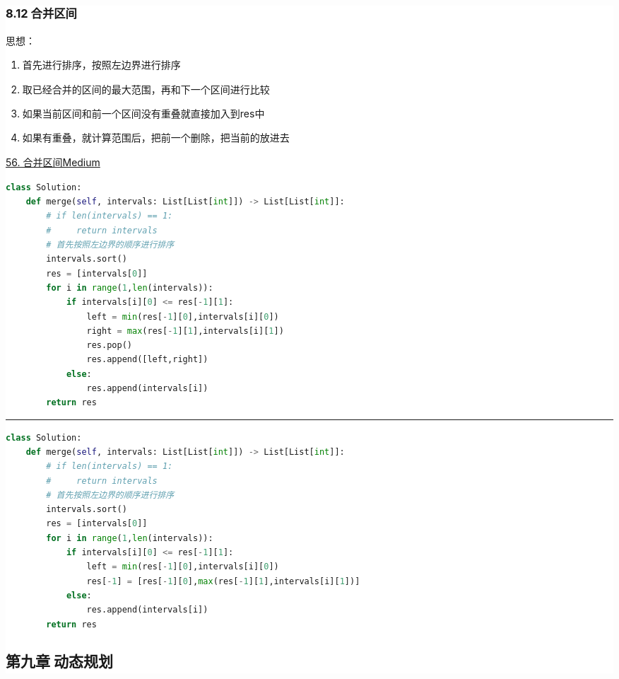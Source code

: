 ### 8.12 合并区间

思想：

1. 首先进行排序，按照左边界进行排序

2. 取已经合并的区间的最大范围，再和下一个区间进行比较

3. 如果当前区间和前一个区间没有重叠就直接加入到res中

4. 如果有重叠，就计算范围后，把前一个删除，把当前的放进去

[56. 合并区间Medium](https://leetcode.cn/problems/merge-intervals/)

```python
class Solution:
    def merge(self, intervals: List[List[int]]) -> List[List[int]]:
        # if len(intervals) == 1:
        #     return intervals
        # 首先按照左边界的顺序进行排序
        intervals.sort()
        res = [intervals[0]]
        for i in range(1,len(intervals)):
            if intervals[i][0] <= res[-1][1]:
                left = min(res[-1][0],intervals[i][0])
                right = max(res[-1][1],intervals[i][1])
                res.pop()
                res.append([left,right])
            else:
                res.append(intervals[i])
        return res

```

***

```python
class Solution:
    def merge(self, intervals: List[List[int]]) -> List[List[int]]:
        # if len(intervals) == 1:
        #     return intervals
        # 首先按照左边界的顺序进行排序
        intervals.sort()
        res = [intervals[0]]
        for i in range(1,len(intervals)):
            if intervals[i][0] <= res[-1][1]:
                left = min(res[-1][0],intervals[i][0])
                res[-1] = [res[-1][0],max(res[-1][1],intervals[i][1])]
            else:
                res.append(intervals[i])
        return res
```



## 第九章 动态规划
